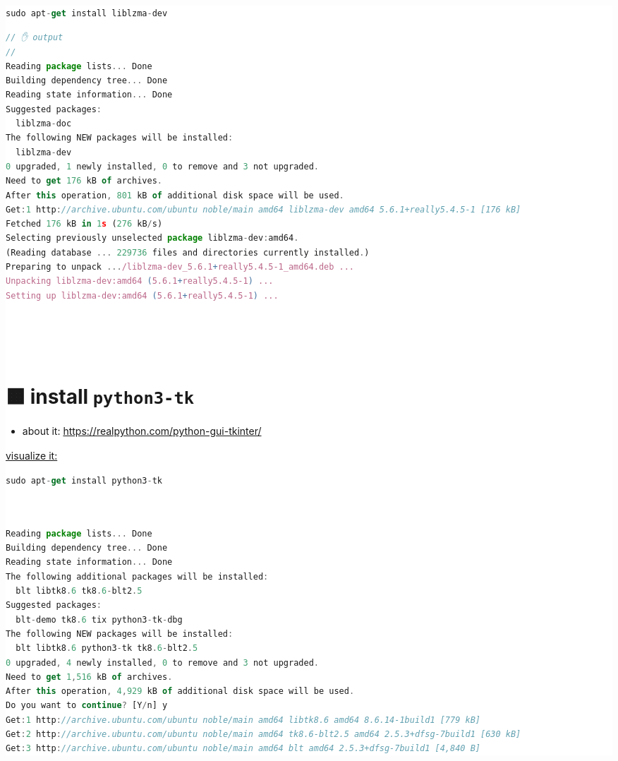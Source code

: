 ```javascript
sudo apt-get install liblzma-dev
```


```javascript
// ✋ output
//
Reading package lists... Done
Building dependency tree... Done
Reading state information... Done
Suggested packages:
  liblzma-doc
The following NEW packages will be installed:
  liblzma-dev
0 upgraded, 1 newly installed, 0 to remove and 3 not upgraded.
Need to get 176 kB of archives.
After this operation, 801 kB of additional disk space will be used.
Get:1 http://archive.ubuntu.com/ubuntu noble/main amd64 liblzma-dev amd64 5.6.1+really5.4.5-1 [176 kB]
Fetched 176 kB in 1s (276 kB/s)
Selecting previously unselected package liblzma-dev:amd64.
(Reading database ... 229736 files and directories currently installed.)
Preparing to unpack .../liblzma-dev_5.6.1+really5.4.5-1_amd64.deb ...
Unpacking liblzma-dev:amd64 (5.6.1+really5.4.5-1) ...
Setting up liblzma-dev:amd64 (5.6.1+really5.4.5-1) ...

```


<br>

<br>

<br>

# 🟧 install `python3-tk`

 - about it: https://realpython.com/python-gui-tkinter/

 [visualize it: ](https://realpython.com/cdn-cgi/image/width=853,format=auto/https://files.realpython.com/media/17_4_tk_window.662fec42e4f9.jpg)

```javascript
sudo apt-get install python3-tk
```



```javascript


Reading package lists... Done
Building dependency tree... Done
Reading state information... Done
The following additional packages will be installed:
  blt libtk8.6 tk8.6-blt2.5
Suggested packages:
  blt-demo tk8.6 tix python3-tk-dbg
The following NEW packages will be installed:
  blt libtk8.6 python3-tk tk8.6-blt2.5
0 upgraded, 4 newly installed, 0 to remove and 3 not upgraded.
Need to get 1,516 kB of archives.
After this operation, 4,929 kB of additional disk space will be used.
Do you want to continue? [Y/n] y
Get:1 http://archive.ubuntu.com/ubuntu noble/main amd64 libtk8.6 amd64 8.6.14-1build1 [779 kB]
Get:2 http://archive.ubuntu.com/ubuntu noble/main amd64 tk8.6-blt2.5 amd64 2.5.3+dfsg-7build1 [630 kB]
Get:3 http://archive.ubuntu.com/ubuntu noble/main amd64 blt amd64 2.5.3+dfsg-7build1 [4,840 B]
```